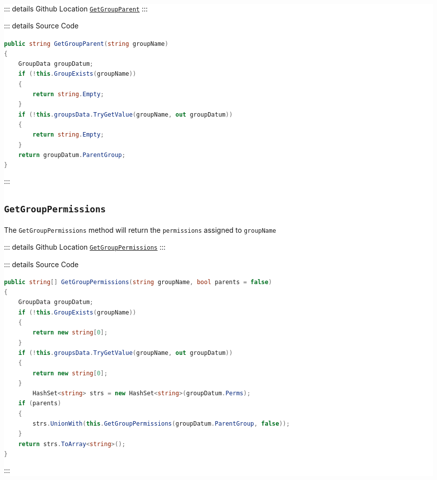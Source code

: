 ::: details Github Location 
[`GetGroupParent`](https://github.com/OxideMod/Oxide.Core/blob/develop/src/Libraries/Permission.cs#L1213)
:::

::: details Source Code
```csharp
public string GetGroupParent(string groupName)
{
    GroupData groupDatum;
    if (!this.GroupExists(groupName))
    {
        return string.Empty;
    }
    if (!this.groupsData.TryGetValue(groupName, out groupDatum))
    {
        return string.Empty;
    }
    return groupDatum.ParentGroup;
}
```
:::

## `GetGroupPermissions`

The `GetGroupPermissions` method will return the `permissions` assigned to `groupName`

::: details Github Location 
[`GetGroupPermissions`](https://github.com/OxideMod/Oxide.Core/blob/develop/src/Libraries/Permission.cs#L595)
:::

::: details Source Code
```csharp
public string[] GetGroupPermissions(string groupName, bool parents = false)
{
    GroupData groupDatum;
    if (!this.GroupExists(groupName))
    {
        return new string[0];
    }
    if (!this.groupsData.TryGetValue(groupName, out groupDatum))
    {
        return new string[0];
    }
        HashSet<string> strs = new HashSet<string>(groupDatum.Perms);
    if (parents)
    {
        strs.UnionWith(this.GetGroupPermissions(groupDatum.ParentGroup, false));
    }
    return strs.ToArray<string>();
}
```
:::
